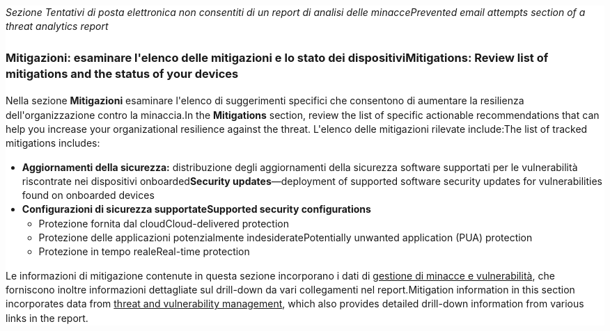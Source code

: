 <span data-ttu-id="7bbab-215">_Sezione Tentativi di posta elettronica non consentiti di un report di analisi delle minacce_</span><span class="sxs-lookup"><span data-stu-id="7bbab-215">_Prevented email attempts section of a threat analytics report_</span></span>

### <a name="mitigations-review-list-of-mitigations-and-the-status-of-your-devices"></a><span data-ttu-id="7bbab-216">Mitigazioni: esaminare l'elenco delle mitigazioni e lo stato dei dispositivi</span><span class="sxs-lookup"><span data-stu-id="7bbab-216">Mitigations: Review list of mitigations and the status of your devices</span></span>

<span data-ttu-id="7bbab-217">Nella sezione **Mitigazioni** esaminare l'elenco di suggerimenti specifici che consentono di aumentare la resilienza dell'organizzazione contro la minaccia.</span><span class="sxs-lookup"><span data-stu-id="7bbab-217">In the **Mitigations** section, review the list of specific actionable recommendations that can help you increase your organizational resilience against the threat.</span></span> <span data-ttu-id="7bbab-218">L'elenco delle mitigazioni rilevate include:</span><span class="sxs-lookup"><span data-stu-id="7bbab-218">The list of tracked mitigations includes:</span></span>

- <span data-ttu-id="7bbab-219">**Aggiornamenti della sicurezza:** distribuzione degli aggiornamenti della sicurezza software supportati per le vulnerabilità riscontrate nei dispositivi onboarded</span><span class="sxs-lookup"><span data-stu-id="7bbab-219">**Security updates**—deployment of supported software security updates for vulnerabilities found on onboarded devices</span></span>
- <span data-ttu-id="7bbab-220">**Configurazioni di sicurezza supportate**</span><span class="sxs-lookup"><span data-stu-id="7bbab-220">**Supported security configurations**</span></span>
  - <span data-ttu-id="7bbab-221">Protezione fornita dal cloud</span><span class="sxs-lookup"><span data-stu-id="7bbab-221">Cloud-delivered protection</span></span>  
  - <span data-ttu-id="7bbab-222">Protezione delle applicazioni potenzialmente indesiderate</span><span class="sxs-lookup"><span data-stu-id="7bbab-222">Potentially unwanted application (PUA) protection</span></span>
  - <span data-ttu-id="7bbab-223">Protezione in tempo reale</span><span class="sxs-lookup"><span data-stu-id="7bbab-223">Real-time protection</span></span>

<span data-ttu-id="7bbab-224">Le informazioni di mitigazione contenute in questa sezione incorporano i dati di [gestione di minacce e vulnerabilità](/windows/security/threat-protection/microsoft-defender-atp/next-gen-threat-and-vuln-mgt), che forniscono inoltre informazioni dettagliate sul drill-down da vari collegamenti nel report.</span><span class="sxs-lookup"><span data-stu-id="7bbab-224">Mitigation information in this section incorporates data from [threat and vulnerability management](/windows/security/threat-protection/microsoft-defender-atp/next-gen-threat-and-vuln-mgt), which also provides detailed drill-down information from various links in the report.</span></span>
